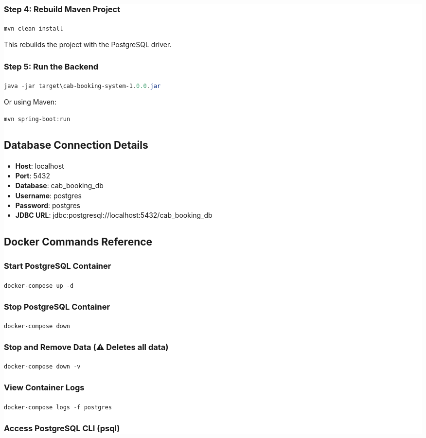 ### Step 4: Rebuild Maven Project

```powershell
mvn clean install
```

This rebuilds the project with the PostgreSQL driver.

### Step 5: Run the Backend

```powershell
java -jar target\cab-booking-system-1.0.0.jar
```

Or using Maven:

```powershell
mvn spring-boot:run
```

## Database Connection Details

- **Host**: localhost
- **Port**: 5432
- **Database**: cab_booking_db
- **Username**: postgres
- **Password**: postgres
- **JDBC URL**: jdbc:postgresql://localhost:5432/cab_booking_db

## Docker Commands Reference

### Start PostgreSQL Container

```powershell
docker-compose up -d
```

### Stop PostgreSQL Container

```powershell
docker-compose down
```

### Stop and Remove Data (⚠️ Deletes all data)

```powershell
docker-compose down -v
```

### View Container Logs

```powershell
docker-compose logs -f postgres
```

### Access PostgreSQL CLI (psql)
